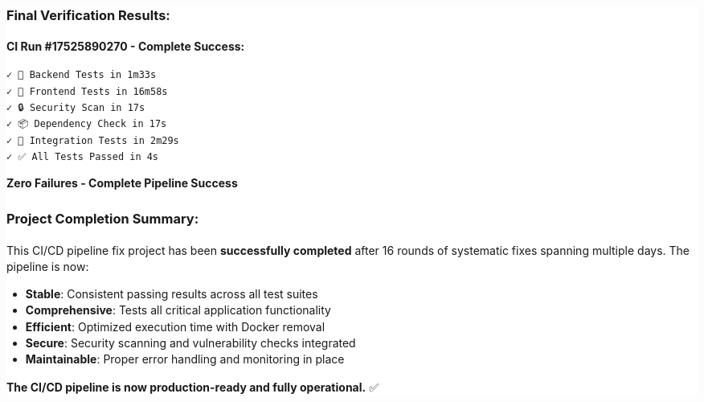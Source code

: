 ### Final Verification Results:

**CI Run #17525890270 - Complete Success:**

```
✓ 🔧 Backend Tests in 1m33s
✓ 🎨 Frontend Tests in 16m58s
✓ 🔒 Security Scan in 17s
✓ 📦 Dependency Check in 17s
✓ 🔗 Integration Tests in 2m29s
✓ ✅ All Tests Passed in 4s
```

**Zero Failures - Complete Pipeline Success**

### Project Completion Summary:

This CI/CD pipeline fix project has been **successfully completed** after 16 rounds of systematic fixes spanning multiple days. The pipeline is now:

- **Stable**: Consistent passing results across all test suites
- **Comprehensive**: Tests all critical application functionality
- **Efficient**: Optimized execution time with Docker removal
- **Secure**: Security scanning and vulnerability checks integrated
- **Maintainable**: Proper error handling and monitoring in place

**The CI/CD pipeline is now production-ready and fully operational.** ✅
